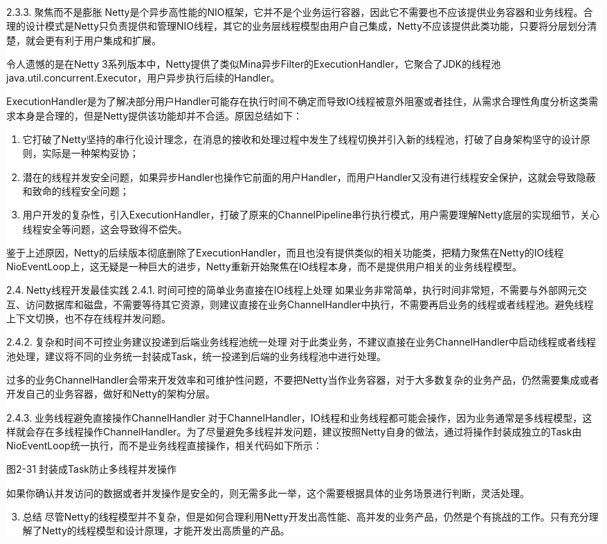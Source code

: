 2.3.3. 聚焦而不是膨胀
Netty是个异步高性能的NIO框架，它并不是个业务运行容器，因此它不需要也不应该提供业务容器和业务线程。合理的设计模式是Netty只负责提供和管理NIO线程，其它的业务层线程模型由用户自己集成，Netty不应该提供此类功能，只要将分层划分清楚，就会更有利于用户集成和扩展。

令人遗憾的是在Netty 3系列版本中，Netty提供了类似Mina异步Filter的ExecutionHandler，它聚合了JDK的线程池java.util.concurrent.Executor，用户异步执行后续的Handler。

ExecutionHandler是为了解决部分用户Handler可能存在执行时间不确定而导致IO线程被意外阻塞或者挂住，从需求合理性角度分析这类需求本身是合理的，但是Netty提供该功能却并不合适。原因总结如下：

1. 它打破了Netty坚持的串行化设计理念，在消息的接收和处理过程中发生了线程切换并引入新的线程池，打破了自身架构坚守的设计原则，实际是一种架构妥协；

2. 潜在的线程并发安全问题，如果异步Handler也操作它前面的用户Handler，而用户Handler又没有进行线程安全保护，这就会导致隐蔽和致命的线程安全问题；

3. 用户开发的复杂性，引入ExecutionHandler，打破了原来的ChannelPipeline串行执行模式，用户需要理解Netty底层的实现细节，关心线程安全等问题，这会导致得不偿失。

鉴于上述原因，Netty的后续版本彻底删除了ExecutionHandler，而且也没有提供类似的相关功能类，把精力聚焦在Netty的IO线程NioEventLoop上，这无疑是一种巨大的进步，Netty重新开始聚焦在IO线程本身，而不是提供用户相关的业务线程模型。

2.4. Netty线程开发最佳实践
2.4.1. 时间可控的简单业务直接在IO线程上处理
如果业务非常简单，执行时间非常短，不需要与外部网元交互、访问数据库和磁盘，不需要等待其它资源，则建议直接在业务ChannelHandler中执行，不需要再启业务的线程或者线程池。避免线程上下文切换，也不存在线程并发问题。

2.4.2. 复杂和时间不可控业务建议投递到后端业务线程池统一处理
对于此类业务，不建议直接在业务ChannelHandler中启动线程或者线程池处理，建议将不同的业务统一封装成Task，统一投递到后端的业务线程池中进行处理。

过多的业务ChannelHandler会带来开发效率和可维护性问题，不要把Netty当作业务容器，对于大多数复杂的业务产品，仍然需要集成或者开发自己的业务容器，做好和Netty的架构分层。

2.4.3. 业务线程避免直接操作ChannelHandler
对于ChannelHandler，IO线程和业务线程都可能会操作，因为业务通常是多线程模型，这样就会存在多线程操作ChannelHandler。为了尽量避免多线程并发问题，建议按照Netty自身的做法，通过将操作封装成独立的Task由NioEventLoop统一执行，而不是业务线程直接操作，相关代码如下所示：



图2-31 封装成Task防止多线程并发操作

如果你确认并发访问的数据或者并发操作是安全的，则无需多此一举，这个需要根据具体的业务场景进行判断，灵活处理。

3. 总结
尽管Netty的线程模型并不复杂，但是如何合理利用Netty开发出高性能、高并发的业务产品，仍然是个有挑战的工作。只有充分理解了Netty的线程模型和设计原理，才能开发出高质量的产品。